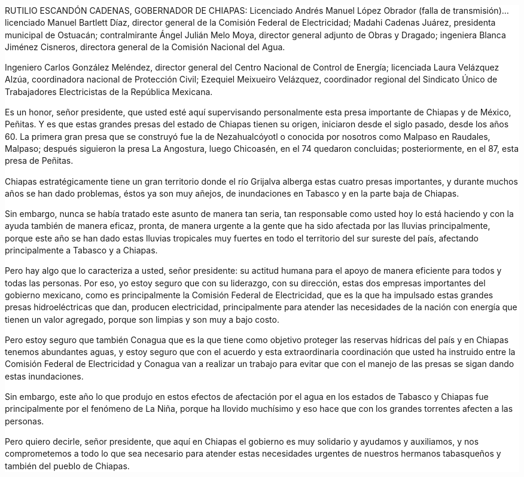 RUTILIO ESCANDÓN CADENAS, GOBERNADOR DE CHIAPAS: Licenciado Andrés Manuel
López Obrador (falla de transmisión)… licenciado Manuel Bartlett Díaz,
director general de la Comisión Federal de Electricidad; Madahi Cadenas
Juárez, presidenta municipal de Ostuacán; contralmirante Ángel Julián Melo
Moya, director general adjunto de Obras y Dragado; ingeniera Blanca Jiménez
Cisneros, directora general de la Comisión Nacional del Agua.

Ingeniero Carlos González Meléndez, director general del Centro Nacional de
Control de Energía; licenciada Laura Velázquez Alzúa, coordinadora nacional de
Protección Civil; Ezequiel Meixueiro Velázquez, coordinador regional del
Sindicato Único de Trabajadores Electricistas de la República Mexicana.

Es un honor, señor presidente, que usted esté aquí supervisando personalmente
esta presa importante de Chiapas y de México, Peñitas. Y es que estas grandes
presas del estado de Chiapas tienen su origen, iniciaron desde el siglo
pasado, desde los años 60. La primera gran presa que se construyó fue la de
Nezahualcóyotl o conocida por nosotros como Malpaso en Raudales, Malpaso;
después siguieron la presa La Angostura, luego Chicoasén, en el 74 quedaron
concluidas; posteriormente, en el 87, esta presa de Peñitas.

Chiapas estratégicamente tiene un gran territorio donde el río Grijalva
alberga estas cuatro presas importantes, y durante muchos años se han dado
problemas, éstos ya son muy añejos, de inundaciones en Tabasco y en la parte
baja de Chiapas.

Sin embargo, nunca se había tratado este asunto de manera tan seria, tan
responsable como usted hoy lo está haciendo y con la ayuda también de manera
eficaz, pronta, de manera urgente a la gente que ha sido afectada por las
lluvias principalmente, porque este año se han dado estas lluvias tropicales
muy fuertes en todo el territorio del sur sureste del país, afectando
principalmente a Tabasco y a Chiapas.

Pero hay algo que lo caracteriza a usted, señor presidente: su actitud humana
para el apoyo de manera eficiente para todos y todas las personas. Por eso, yo
estoy seguro que con su liderazgo, con su dirección, estas dos empresas
importantes del gobierno mexicano, como es principalmente la Comisión Federal
de Electricidad, que es la que ha impulsado estas grandes presas
hidroeléctricas que dan, producen electricidad, principalmente para atender
las necesidades de la nación con energía que tienen un valor agregado, porque
son limpias y son muy a bajo costo.

Pero estoy seguro que también Conagua que es la que tiene como objetivo
proteger las reservas hídricas del país y en Chiapas tenemos abundantes aguas,
y estoy seguro que con el acuerdo y esta extraordinaria coordinación que usted
ha instruido entre la Comisión Federal de Electricidad y Conagua van a
realizar un trabajo para evitar que con el manejo de las presas se sigan dando
estas inundaciones.

Sin embargo, este año lo que produjo en estos efectos de afectación por el
agua en los estados de Tabasco y Chiapas fue principalmente por el fenómeno de
La Niña, porque ha llovido muchísimo y eso hace que con los grandes torrentes
afecten a las personas.

Pero quiero decirle, señor presidente, que aquí en Chiapas el gobierno es muy
solidario y ayudamos y auxiliamos, y nos comprometemos a todo lo que sea
necesario para atender estas necesidades urgentes de nuestros hermanos
tabasqueños y también del pueblo de Chiapas.
